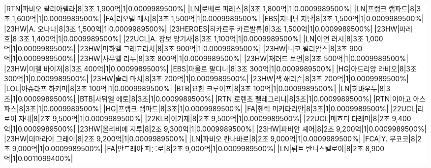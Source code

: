 |RTN|파비오 콸리아렐라|8|3조 1,900억|1|0.0009989500%|
|LN|로베르 피레스|8|3조 1,800억|1|0.0009989500%|
|LN|프랭크 램파드|8|3조 1,600억|1|0.0009989500%|
|FA|리오넬 메시|8|3조 1,500억|1|0.0009989500%|
|EBS|지네딘 지단|8|3조 1,500억|1|0.0009989500%|
|23HW|A. 오나나|8|3조 1,500억|1|0.0009989500%|
|23HEROES|히카르두 카르발류|8|3조 1,500억|1|0.0009989500%|
|23HW|파레호|8|3조 1,400억|1|0.0009989500%|
|22UCL|A. 잠보 앙기사|8|3조 1,100억|1|0.0009989500%|
|LN|이언 러시|8|3조 1,000억|1|0.0009989500%|
|23HW|미하엘 그레고리치|8|3조 900억|1|0.0009989500%|
|23HW|니코 윌리암스|8|3조 900억|1|0.0009989500%|
|23HW|사무엘 리누|8|3조 800억|1|0.0009989500%|
|23HW|재러드 보언|8|3조 500억|1|0.0009989500%|
|23HW|미첼 바이저|8|3조 400억|1|0.0009989500%|
|EBS|파올로 말디니|8|3조 300억|1|0.0009989500%|
|HG|아드리앙 라비오|8|3조 300억|1|0.0009989500%|
|23HW|솔리 마치|8|3조 200억|1|0.0009989500%|
|23HW|잭 해리슨|8|3조 200억|1|0.0009989500%|
|LOL|아슈라프 하키미|8|3조 100억|1|0.0009989500%|
|BTB|요한 크루이프|8|3조 100억|1|0.0009989500%|
|LN|히바우두|8|3조|1|0.0009989500%|
|BTB|사뮈엘 에토|8|3조|1|0.0009989500%|
|RTN|로렌초 펠레그리니|8|3조|1|0.0009989500%|
|RTN|이아고 아스파스|8|3조|1|0.0009989500%|
|HG|프랭크 램파드|8|3조|1|0.0009989500%|
|FA|헨릭 미키타리안|8|3조|1|0.0009989500%|
|22UCL|리로이 자네|8|2조 9,500억|1|0.0009989500%|
|22KLB|이기제|8|2조 9,500억|1|0.0009989500%|
|22UCL|메흐디 타레미|8|2조 9,400억|1|0.0009989500%|
|23HW|올리비에 지루|8|2조 9,300억|1|0.0009989500%|
|23HW|파비안 셰어|8|2조 9,200억|1|0.0009989500%|
|23HW|데마라이 그레이|8|2조 9,200억|1|0.0009989500%|
|LN|파비오 칸나바로|8|2조 9,000억|1|0.0009989500%|
|FCA|Y. 무코코|8|2조 9,000억|1|0.0009989500%|
|FA|안드레아 피를로|8|2조 9,000억|1|0.0009989500%|
|LN|뤼트 반니스텔로이|8|2조 8,900억|1|0.0011099400%|